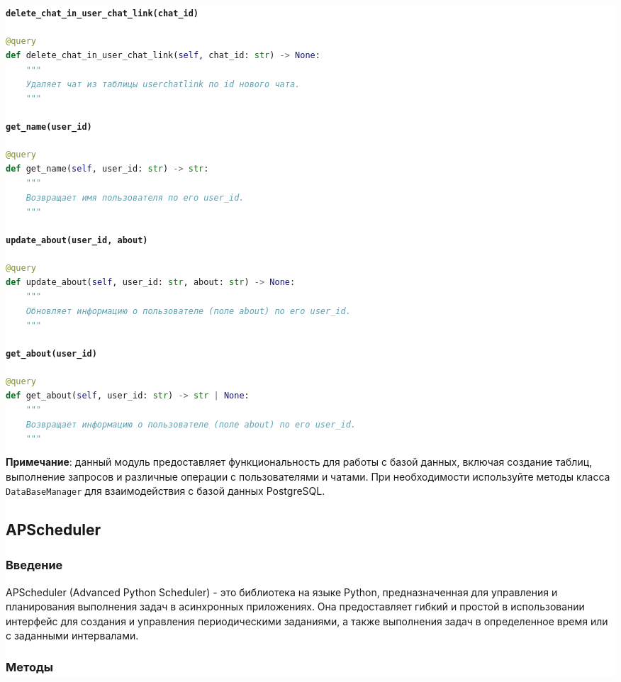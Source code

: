 #### `delete_chat_in_user_chat_link(chat_id)`

```python
@query
def delete_chat_in_user_chat_link(self, chat_id: str) -> None:
    """
    Удаляет чат из таблицы userchatlink по id нового чата.
    """
```

#### `get_name(user_id)`

```python
@query
def get_name(self, user_id: str) -> str:
    """
    Возвращает имя пользователя по его user_id.
    """
```

#### `update_about(user_id, about)`

```python
@query
def update_about(self, user_id: str, about: str) -> None:
    """
    Обновляет информацию о пользователе (поле about) по его user_id.
    """
```

#### `get_about(user_id)`

```python
@query
def get_about(self, user_id: str) -> str | None:
    """
    Возвращает информацию о пользователе (поле about) по его user_id.
    """
```

**Примечание**: данный модуль предоставляет функциональность для работы с базой данных, включая создание таблиц, выполнение запросов и различные операции с пользователями и чатами. При необходимости используйте методы класса `DataBaseManager` для взаимодействия с базой данных PostgreSQL.

## APScheduler

### Введение

APScheduler (Advanced Python Scheduler) - это библиотека на языке Python, предназначенная для управления и планирования выполнения задач в асинхронных приложениях. Она предоставляет гибкий и простой в использовании интерфейс для создания и управления периодическими заданиями, а также выполнения задач в определенное время или с заданными интервалами.

### Методы
